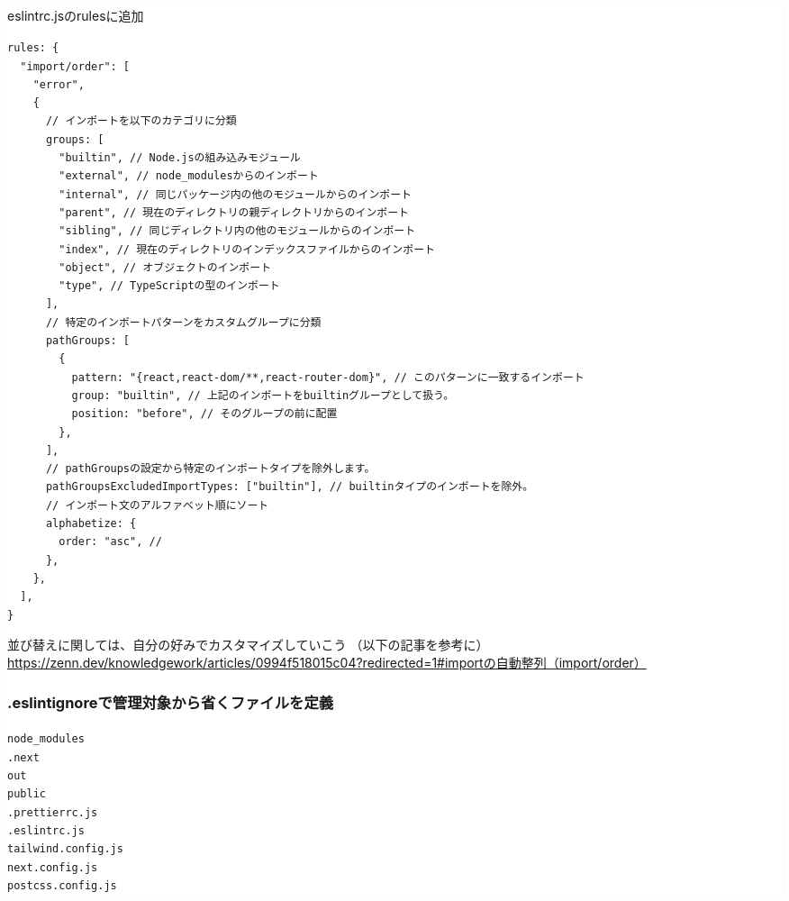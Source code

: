 eslintrc.jsのrulesに追加

```tsx
rules: {
  "import/order": [
    "error",
    {
      // インポートを以下のカテゴリに分類
      groups: [
        "builtin", // Node.jsの組み込みモジュール
        "external", // node_modulesからのインポート
        "internal", // 同じパッケージ内の他のモジュールからのインポート
        "parent", // 現在のディレクトリの親ディレクトリからのインポート
        "sibling", // 同じディレクトリ内の他のモジュールからのインポート
        "index", // 現在のディレクトリのインデックスファイルからのインポート
        "object", // オブジェクトのインポート
        "type", // TypeScriptの型のインポート
      ],
      // 特定のインポートパターンをカスタムグループに分類
      pathGroups: [
        {
          pattern: "{react,react-dom/**,react-router-dom}", // このパターンに一致するインポート
          group: "builtin", // 上記のインポートをbuiltinグループとして扱う。
          position: "before", // そのグループの前に配置
        },
      ],
      // pathGroupsの設定から特定のインポートタイプを除外します。
      pathGroupsExcludedImportTypes: ["builtin"], // builtinタイプのインポートを除外。
      // インポート文のアルファベット順にソート
      alphabetize: {
        order: "asc", //
      },
    },
  ],
}
```
並び替えに関しては、自分の好みでカスタマイズしていこう
（以下の記事を参考に）
https://zenn.dev/knowledgework/articles/0994f518015c04?redirected=1#importの自動整列（import/order）

### .eslintignoreで管理対象から省くファイルを定義
```
node_modules
.next
out
public
.prettierrc.js
.eslintrc.js
tailwind.config.js
next.config.js
postcss.config.js
```
